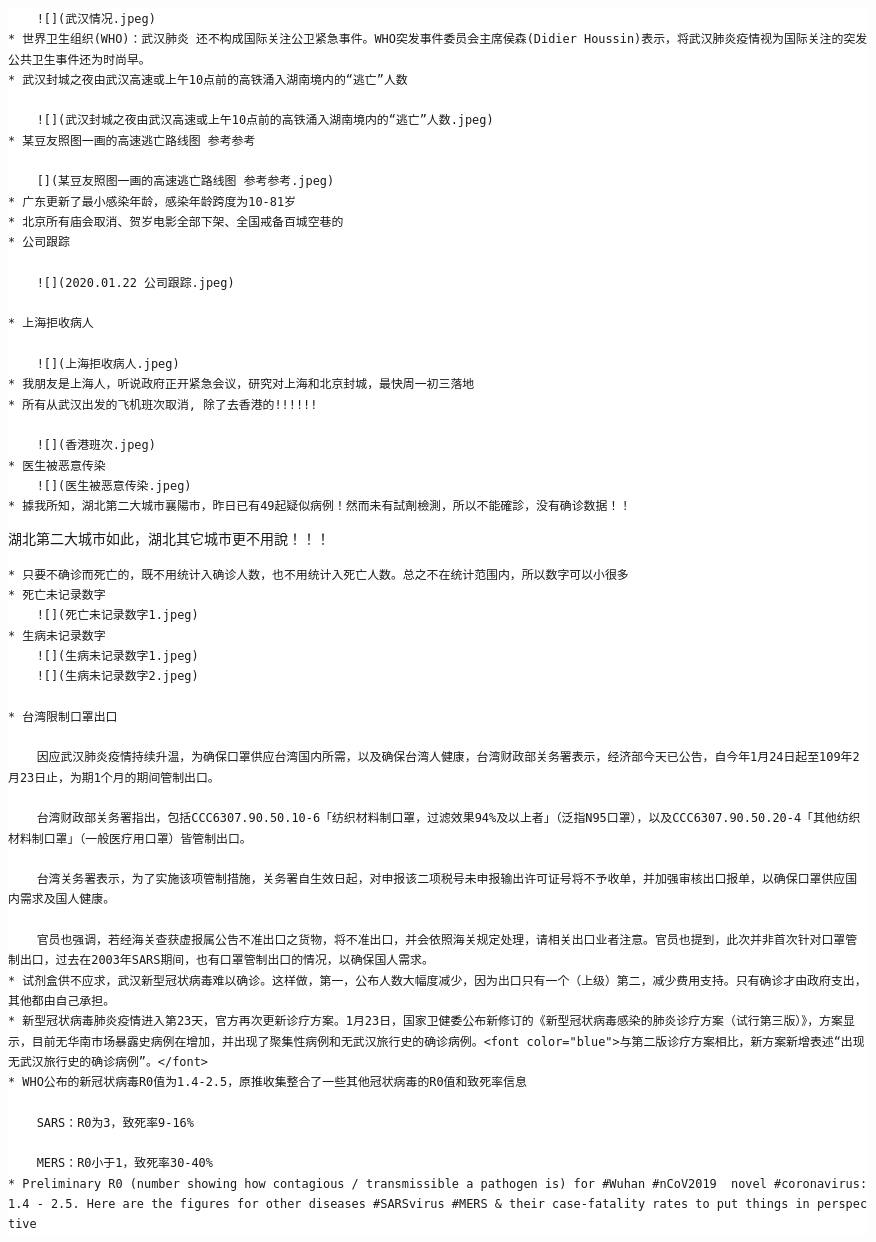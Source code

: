 		![](武汉情况.jpeg)
	* 世界卫生组织(WHO)：武汉肺炎 还不构成国际关注公卫紧急事件。WHO突发事件委员会主席侯森(Didier Houssin)表示，将武汉肺炎疫情视为国际关注的突发公共卫生事件还为时尚早。
	* 武汉封城之夜由武汉高速或上午10点前的高铁涌入湖南境内的“逃亡”人数

		![](武汉封城之夜由武汉高速或上午10点前的高铁涌入湖南境内的“逃亡”人数.jpeg)
	* 某豆友照图一画的高速逃亡路线图 参考参考

		[](某豆友照图一画的高速逃亡路线图 参考参考.jpeg)
	* 广东更新了最小感染年龄，感染年龄跨度为10-81岁
	* 北京所有庙会取消、贺岁电影全部下架、全国戒备百城空巷的
	* 公司跟踪

		![](2020.01.22 公司跟踪.jpeg)
	
	* 上海拒收病人

		![](上海拒收病人.jpeg)
	* 我朋友是上海人，听说政府正开紧急会议，研究对上海和北京封城，最快周一初三落地
	* 所有从武汉出发的飞机班次取消, 除了去香港的!!!!!!

		![](香港班次.jpeg)
	* 医生被恶意传染
		![](医生被恶意传染.jpeg)
	* 據我所知，湖北第二大城市襄陽市，昨日已有49起疑似病例！然而未有試劑檢測，所以不能確診，没有确诊数据！！
湖北第二大城市如此，湖北其它城市更不用說！！！
	
	* 只要不确诊而死亡的，既不用统计入确诊人数，也不用统计入死亡人数。总之不在统计范围内，所以数字可以小很多
	* 死亡未记录数字
		![](死亡未记录数字1.jpeg)
	* 生病未记录数字
		![](生病未记录数字1.jpeg)
		![](生病未记录数字2.jpeg)
		
	* 台湾限制口罩出口

		因应武汉肺炎疫情持续升温，为确保口罩供应台湾国内所需，以及确保台湾人健康，台湾财政部关务署表示，经济部今天已公告，自今年1月24日起至109年2月23日止，为期1个月的期间管制出口。

		台湾财政部关务署指出，包括CCC6307.90.50.10-6「纺织材料制口罩，过滤效果94%及以上者」（泛指N95口罩），以及CCC6307.90.50.20-4「其他纺织材料制口罩」（一般医疗用口罩）皆管制出口。

		台湾关务署表示，为了实施该项管制措施，关务署自生效日起，对申报该二项税号未申报输出许可证号将不予收单，并加强审核出口报单，以确保口罩供应国内需求及国人健康。

		官员也强调，若经海关查获虚报属公告不准出口之货物，将不准出口，并会依照海关规定处理，请相关出口业者注意。官员也提到，此次并非首次针对口罩管制出口，过去在2003年SARS期间，也有口罩管制出口的情况，以确保国人需求。
	* 试剂盒供不应求，武汉新型冠状病毒难以确诊。这样做，第一，公布人数大幅度减少，因为出口只有一个（上级）第二，减少费用支持。只有确诊才由政府支出，其他都由自己承担。
	* 新型冠状病毒肺炎疫情进入第23天，官方再次更新诊疗方案。1月23日，国家卫健委公布新修订的《新型冠状病毒感染的肺炎诊疗方案（试行第三版）》，方案显示，目前无华南市场暴露史病例在增加，并出现了聚集性病例和无武汉旅行史的确诊病例。<font color="blue">与第二版诊疗方案相比，新方案新增表述“出现无武汉旅行史的确诊病例”。</font>
	* WHO公布的新冠状病毒R0值为1.4-2.5，原推收集整合了一些其他冠状病毒的R0值和致死率信息
		
		SARS：R0为3，致死率9-16%
		
		MERS：R0小于1，致死率30-40%
	* Preliminary R0 (number showing how contagious / transmissible a pathogen is) for #Wuhan #nCoV2019  novel #coronavirus: 1.4 - 2.5. Here are the figures for other diseases #SARSvirus #MERS & their case-fatality rates to put things in perspective
